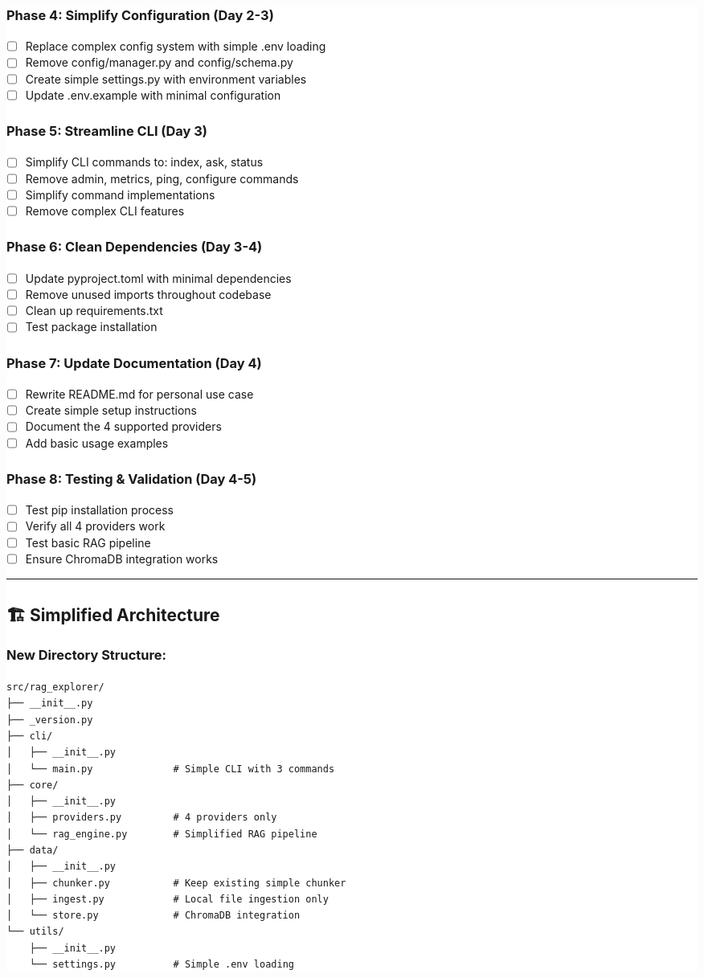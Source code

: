 ### **Phase 4: Simplify Configuration (Day 2-3)**
- [ ] Replace complex config system with simple .env loading
- [ ] Remove config/manager.py and config/schema.py
- [ ] Create simple settings.py with environment variables
- [ ] Update .env.example with minimal configuration

### **Phase 5: Streamline CLI (Day 3)**
- [ ] Simplify CLI commands to: index, ask, status
- [ ] Remove admin, metrics, ping, configure commands
- [ ] Simplify command implementations
- [ ] Remove complex CLI features

### **Phase 6: Clean Dependencies (Day 3-4)**
- [ ] Update pyproject.toml with minimal dependencies
- [ ] Remove unused imports throughout codebase
- [ ] Clean up requirements.txt
- [ ] Test package installation

### **Phase 7: Update Documentation (Day 4)**
- [ ] Rewrite README.md for personal use case
- [ ] Create simple setup instructions
- [ ] Document the 4 supported providers
- [ ] Add basic usage examples

### **Phase 8: Testing & Validation (Day 4-5)**
- [ ] Test pip installation process
- [ ] Verify all 4 providers work
- [ ] Test basic RAG pipeline
- [ ] Ensure ChromaDB integration works

---

## 🏗️ **Simplified Architecture**

### **New Directory Structure:**
```
src/rag_explorer/
├── __init__.py
├── _version.py
├── cli/
│   ├── __init__.py
│   └── main.py              # Simple CLI with 3 commands
├── core/
│   ├── __init__.py
│   ├── providers.py         # 4 providers only
│   └── rag_engine.py        # Simplified RAG pipeline
├── data/
│   ├── __init__.py
│   ├── chunker.py           # Keep existing simple chunker
│   ├── ingest.py            # Local file ingestion only
│   └── store.py             # ChromaDB integration
└── utils/
    ├── __init__.py
    └── settings.py          # Simple .env loading
```
